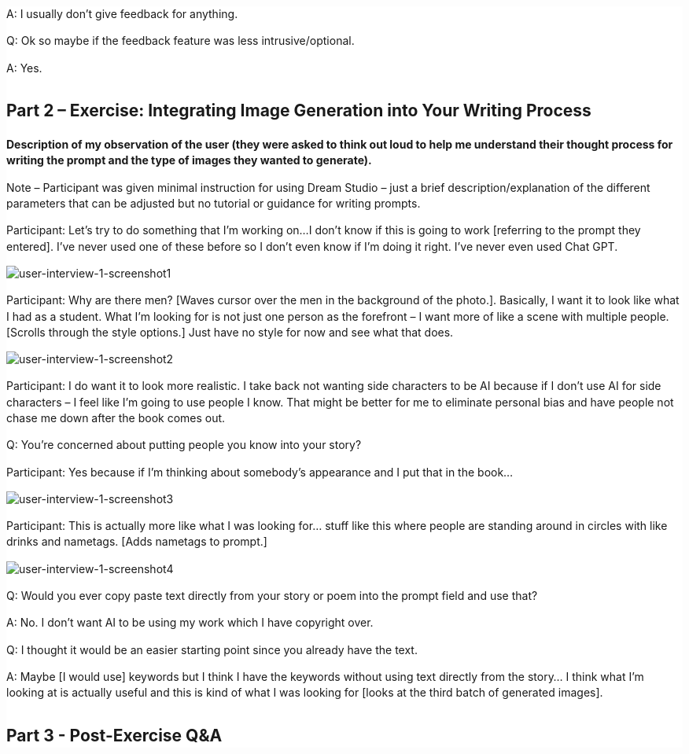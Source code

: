 A: I usually don’t give feedback for anything.

Q: Ok so maybe if the feedback feature was less intrusive/optional.

A: Yes.

## Part 2 – Exercise: Integrating Image Generation into Your Writing Process

**Description of my observation of the user (they were asked to think out loud to help me understand their thought process for writing the prompt and the type of images they wanted to generate).**

Note – Participant was given minimal instruction for using Dream Studio – just a brief description/explanation of the different parameters that can be adjusted but no tutorial or guidance for writing prompts.

Participant: Let’s try to do something that I’m working on…I don’t know if this is going to work [referring to the prompt they entered]. I’ve never used one of these before so I don’t even know if I’m doing it right. I’ve never even used Chat GPT.

![user-interview-1-screenshot1](https://github.com/Vis4Sense/student-projects/assets/66835338/74ec9016-9667-49b8-bc1e-baf150b1f169)

Participant: Why are there men? [Waves cursor over the men in the background of the photo.]. Basically, I want it to look like what I had as a student. What I’m looking for is not just one person as the forefront – I want more of like a scene with multiple people. [Scrolls through the style options.] Just have no style for now and see what that does.

![user-interview-1-screenshot2](https://github.com/Vis4Sense/student-projects/assets/66835338/5e33469f-f4db-438a-850f-83d73a7a2477)

Participant: I do want it to look more realistic. I take back not wanting side characters to be AI because if I don’t use AI for side characters – I feel like I’m going to use people I know. That might be better for me to eliminate personal bias and have people not chase me down after the book comes out.

Q: You’re concerned about putting people you know into your story?

Participant: Yes because if I’m thinking about somebody’s appearance and I put that in the book…

![user-interview-1-screenshot3](https://github.com/Vis4Sense/student-projects/assets/66835338/5a297b88-dd68-49f9-9fe5-4c1c0961cd3e)

Participant: This is actually more like what I was looking for… stuff like this where people are standing around in circles with like drinks and nametags. [Adds nametags to prompt.]

![user-interview-1-screenshot4](https://github.com/Vis4Sense/student-projects/assets/66835338/36e031c2-a150-43fc-8b91-a407b0d0a75b)

Q: Would you ever copy paste text directly from your story or poem into the prompt field and use that?

A: No. I don’t want AI to be using my work which I have copyright over.

Q: I thought it would be an easier starting point since you already have the text.

A: Maybe [I would use] keywords but I think I have the keywords without using text directly from the story… I think what I’m looking at is actually useful and this is kind of what I was looking for [looks at the third batch of generated images].

## Part 3 - Post-Exercise Q&A
